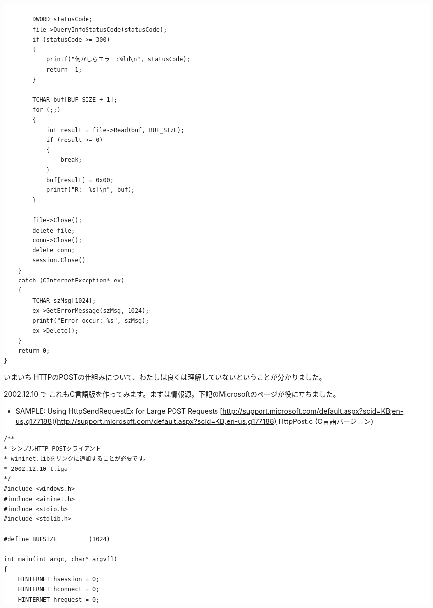 ```

        DWORD statusCode;
        file->QueryInfoStatusCode(statusCode);
        if (statusCode >= 300)
        {
            printf("何かしらエラー:%ld\n", statusCode);
            return -1;
        }

        TCHAR buf[BUF_SIZE + 1];
        for (;;)
        {
            int result = file->Read(buf, BUF_SIZE);
            if (result <= 0)
            {
                break;
            }
            buf[result] = 0x00;
            printf("R: [%s]\n", buf);
        }

        file->Close();
        delete file;
        conn->Close();
        delete conn;
        session.Close();
    }
    catch (CInternetException* ex)
    {
        TCHAR szMsg[1024];
        ex->GetErrorMessage(szMsg, 1024);
        printf("Error occur: %s", szMsg);
        ex->Delete();
    }
    return 0;
}
```

いまいち HTTPのPOSTの仕組みについて、わたしは良くは理解していないということが分かりました。

2002.12.10 で これもC言語版を作ってみます。まずは情報源。下記のMicrosoftのページが役に立ちました。

* SAMPLE: Using HttpSendRequestEx for Large POST Requests
  [http://support.microsoft.com/default.aspx?scid=KB;en-us;q177188](http://support.microsoft.com/default.aspx?scid=KB;en-us;q177188)
HttpPost.c (C言語バージョン)
```
/**
* シンプルHTTP POSTクライアント
* wininet.libをリンクに追加することが必要です。
* 2002.12.10 t.iga
*/
#include <windows.h>
#include <wininet.h>
#include <stdio.h>
#include <stdlib.h>

#define BUFSIZE         (1024)

int main(int argc, char* argv[])
{
    HINTERNET hsession = 0;
    HINTERNET hconnect = 0;
    HINTERNET hrequest = 0;
```